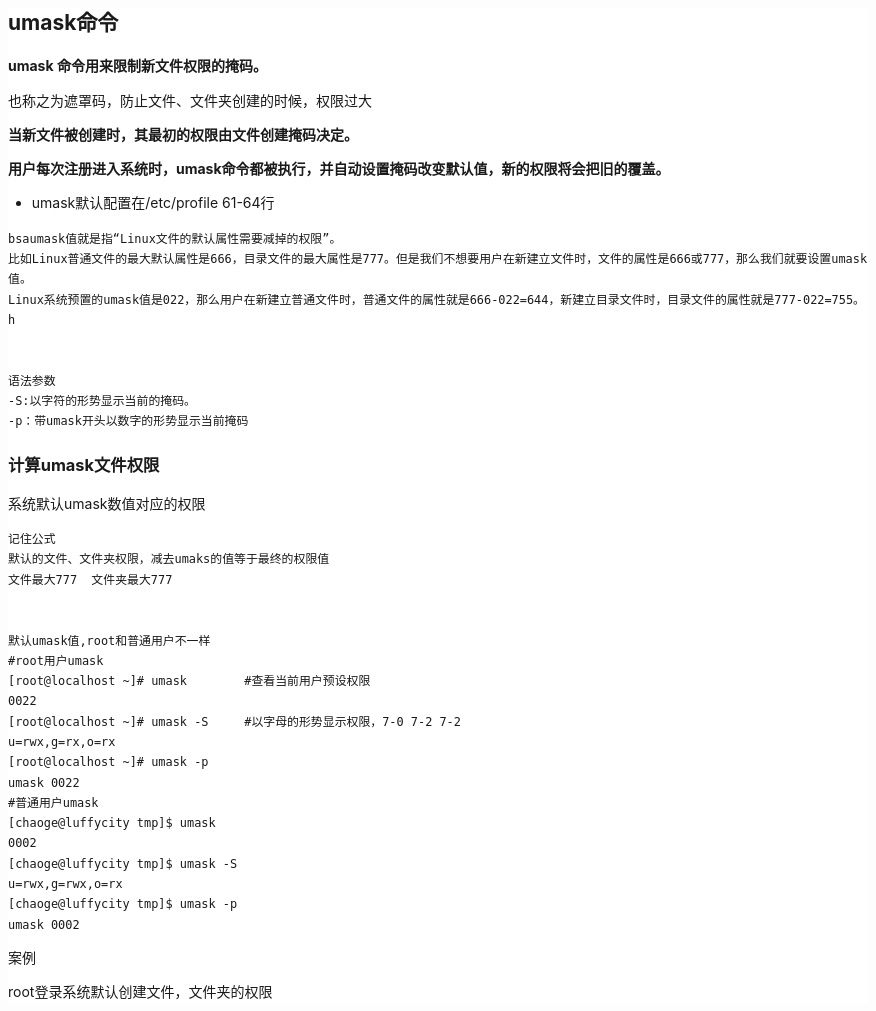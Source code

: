 ## umask命令

**umask 命令用来限制新文件权限的掩码。**

也称之为遮罩码，防止文件、文件夹创建的时候，权限过大

**当新文件被创建时，其最初的权限由文件创建掩码决定。**

**用户每次注册进入系统时，umask命令都被执行，并自动设置掩码改变默认值，新的权限将会把旧的覆盖。**

- umask默认配置在/etc/profile 61-64行



```
bsaumask值就是指“Linux文件的默认属性需要减掉的权限”。
比如Linux普通文件的最大默认属性是666，目录文件的最大属性是777。但是我们不想要用户在新建立文件时，文件的属性是666或777，那么我们就要设置umask值。
Linux系统预置的umask值是022，那么用户在新建立普通文件时，普通文件的属性就是666-022=644，新建立目录文件时，目录文件的属性就是777-022=755。h


语法参数
-S:以字符的形势显示当前的掩码。
-p：带umask开头以数字的形势显示当前掩码
```



### 计算umask文件权限

系统默认umask数值对应的权限

```
记住公式
默认的文件、文件夹权限，减去umaks的值等于最终的权限值
文件最大777  文件夹最大777


默认umask值,root和普通用户不一样
#root用户umask
[root@localhost ~]# umask        #查看当前用户预设权限
0022
[root@localhost ~]# umask -S     #以字母的形势显示权限，7-0 7-2 7-2
u=rwx,g=rx,o=rx
[root@localhost ~]# umask -p     
umask 0022
#普通用户umask
[chaoge@luffycity tmp]$ umask
0002
[chaoge@luffycity tmp]$ umask -S
u=rwx,g=rwx,o=rx
[chaoge@luffycity tmp]$ umask -p
umask 0002
```

案例

root登录系统默认创建文件，文件夹的权限
